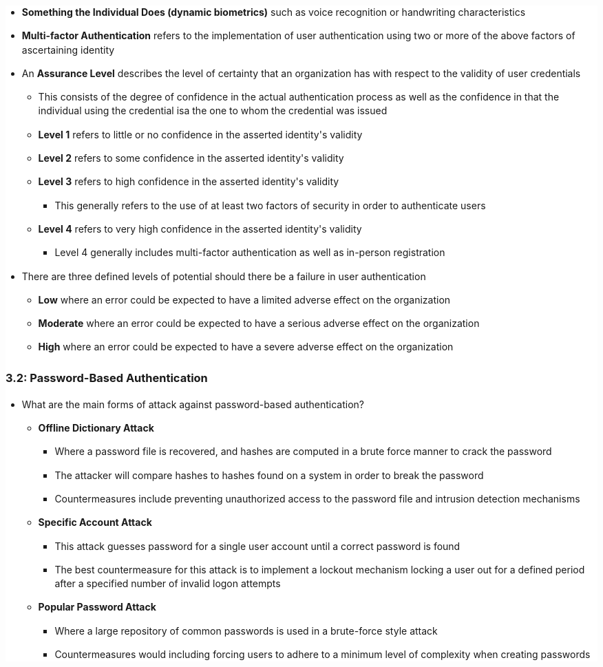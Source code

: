   - **Something the Individual Does (dynamic biometrics)** such as voice recognition or handwriting characteristics

- **Multi-factor Authentication** refers to the implementation of user authentication using two or more of the above factors of ascertaining identity

- An **Assurance Level** describes the level of certainty that an organization has with respect to the validity of user credentials
  
  - This consists of the degree of confidence in the actual authentication process as well as the confidence in that the individual using the credential isa the one to whom the credential was issued 
  
  - **Level 1** refers to little or no confidence in the asserted identity's validity 
  
  - **Level 2** refers to some confidence in the asserted identity's validity
  
  - **Level 3** refers to high confidence in the asserted identity's validity 
    
    - This generally refers to the use of at least two factors of security in order to authenticate users
  
  - **Level 4** refers to very high confidence in the asserted identity's validity
    
    - Level 4 generally includes multi-factor authentication as well as in-person registration

- There are three defined levels of potential should there be a failure in user authentication
  
  - **Low** where an error could be expected to have a limited adverse effect on the organization
  
  - **Moderate** where an error could be expected to have a serious adverse effect on the organization
  
  - **High** where an error could be expected to have a severe adverse effect on the organization

### 3.2: Password-Based Authentication

- What are the main forms of attack against password-based authentication?
  
  - **Offline Dictionary Attack**
    
    - Where a password file is recovered, and hashes are computed in a brute force manner to crack the password
    
    - The attacker will compare hashes to hashes found on a system in order to break the password
    
    - Countermeasures include preventing unauthorized access to the password file and intrusion detection mechanisms
  
  - **Specific Account Attack**
    
    - This attack guesses password for a single user account until a correct password is found
    
    - The best countermeasure for this attack is to implement a lockout mechanism locking a user out for a defined period after a specified number of invalid logon attempts
  
  - **Popular Password Attack**
    
    - Where a large repository of common passwords is used in a brute-force style attack
    
    - Countermeasures would including forcing users to adhere to a minimum level of complexity when creating passwords 
  